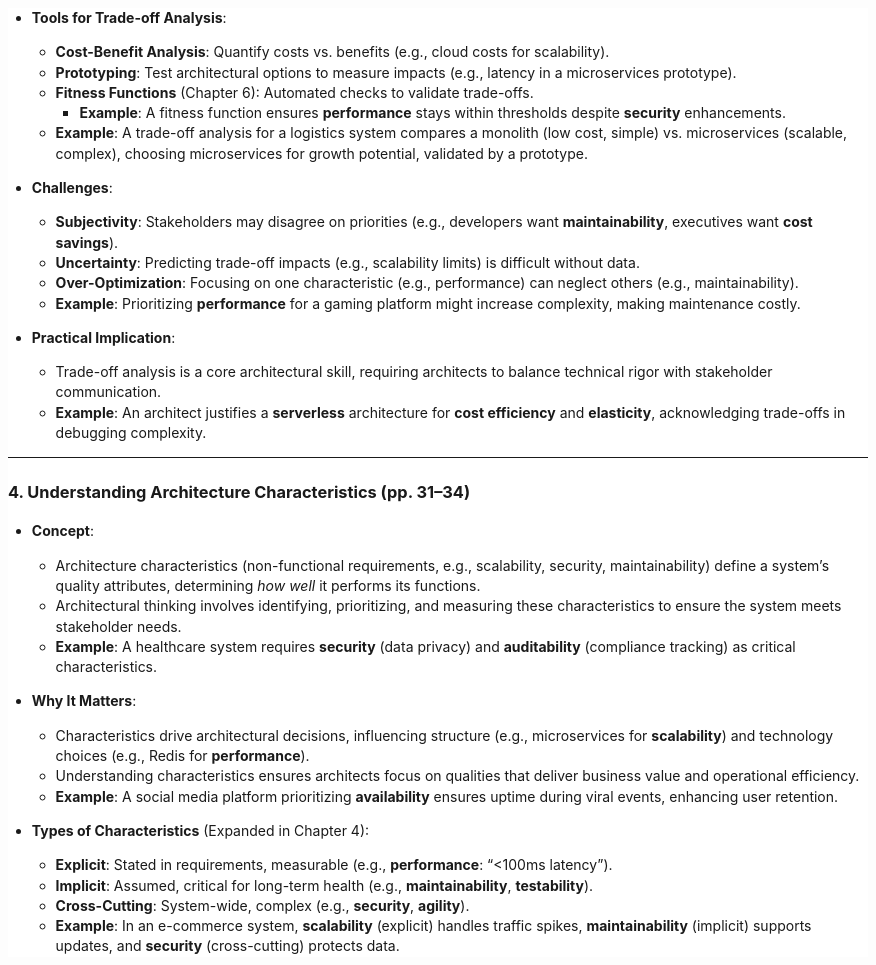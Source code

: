 - **Tools for Trade-off Analysis**:
    - **Cost-Benefit Analysis**: Quantify costs vs. benefits (e.g., cloud costs for scalability).
    - **Prototyping**: Test architectural options to measure impacts (e.g., latency in a microservices prototype).
    - **Fitness Functions** (Chapter 6): Automated checks to validate trade-offs.
        - **Example**: A fitness function ensures **performance** stays within thresholds despite **security** enhancements.
    - **Example**: A trade-off analysis for a logistics system compares a monolith (low cost, simple) vs. microservices (scalable, complex), choosing microservices for growth potential, validated by a prototype.

- **Challenges**:
    - **Subjectivity**: Stakeholders may disagree on priorities (e.g., developers want **maintainability**, executives want **cost savings**).
    - **Uncertainty**: Predicting trade-off impacts (e.g., scalability limits) is difficult without data.
    - **Over-Optimization**: Focusing on one characteristic (e.g., performance) can neglect others (e.g., maintainability).
    - **Example**: Prioritizing **performance** for a gaming platform might increase complexity, making maintenance costly.

- **Practical Implication**:
    - Trade-off analysis is a core architectural skill, requiring architects to balance technical rigor with stakeholder communication.
    - **Example**: An architect justifies a **serverless** architecture for **cost efficiency** and **elasticity**, acknowledging trade-offs in debugging complexity.

---

### 4. Understanding Architecture Characteristics (pp. 31–34)

- **Concept**:
    - Architecture characteristics (non-functional requirements, e.g., scalability, security, maintainability) define a system’s quality attributes, determining *how well* it performs its functions.
    - Architectural thinking involves identifying, prioritizing, and measuring these characteristics to ensure the system meets stakeholder needs.
    - **Example**: A healthcare system requires **security** (data privacy) and **auditability** (compliance tracking) as critical characteristics.

- **Why It Matters**:
    - Characteristics drive architectural decisions, influencing structure (e.g., microservices for **scalability**) and technology choices (e.g., Redis for **performance**).
    - Understanding characteristics ensures architects focus on qualities that deliver business value and operational efficiency.
    - **Example**: A social media platform prioritizing **availability** ensures uptime during viral events, enhancing user retention.

- **Types of Characteristics** (Expanded in Chapter 4):
    - **Explicit**: Stated in requirements, measurable (e.g., **performance**: “<100ms latency”).
    - **Implicit**: Assumed, critical for long-term health (e.g., **maintainability**, **testability**).
    - **Cross-Cutting**: System-wide, complex (e.g., **security**, **agility**).
    - **Example**: In an e-commerce system, **scalability** (explicit) handles traffic spikes, **maintainability** (implicit) supports updates, and **security** (cross-cutting) protects data.
